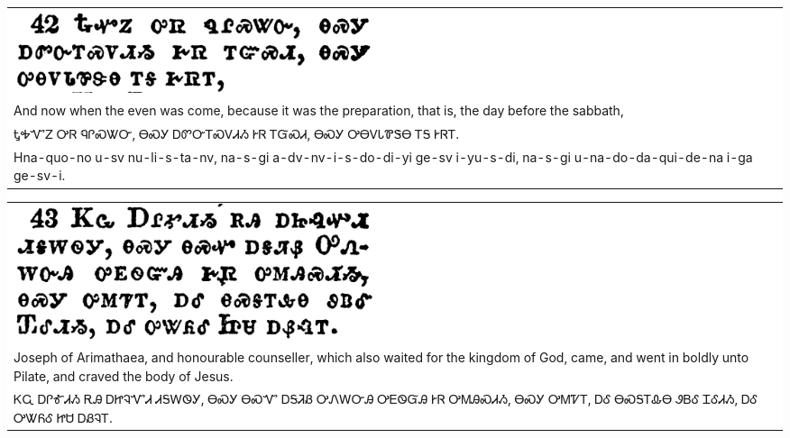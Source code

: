 </tr>
</tbody>
</table>

<table>
<tbody>
<tr class="odd">
<td><a href="021542.png"><img src="021542.png" width="400" /></a></td>
</tr>
<tr class="even">
<td>And now when the even was come, because it was the preparation, that is, the day before the sabbath,</td>
</tr>
<tr class="odd">
<td>ᎿᎭᏉᏃ ᎤᏒ ᏄᎵᏍᏔᏅ, ᎾᏍᎩ ᎠᏛᏅᎢᏍᏙᏗᏱ ᎨᏒ ᎢᏳᏍᏗ, ᎾᏍᎩ ᎤᎾᏙᏓᏈᏕᎾ ᎢᎦ ᎨᏒᎢ.</td>
</tr>
<tr class="even">
<td>Hna-quo-no u-sv nu-li-s-ta-nv, na-s-gi a-dv-nv-i-s-do-di-yi ge-sv i-yu-s-di, na-s-gi u-na-do-da-qui-de-na i-ga ge-sv-i.</td>
</tr>
</tbody>
</table>

<table>
<tbody>
<tr class="odd">
<td><a href="021543.png"><img src="021543.png" width="400" /></a></td>
</tr>
<tr class="even">
<td>Joseph of Arimathaea, and honourable counseller, which also waited for the kingdom of God, came, and went in boldly unto Pilate, and craved the body of Jesus.</td>
</tr>
<tr class="odd">
<td>ᏦᏩ ᎠᎵᎹᏗᏱ ᎡᎯ ᎠᏥᎸᏉᏗ ᏗᎦᎳᏫᎩ, ᎾᏍᎩ ᎾᏍᏉ ᎠᎦᏘᏰ ᎤᏁᎳᏅᎯ ᎤᎬᏫᏳᎯ ᎨᏒ ᎤᎷᎯᏍᏗᏱ, ᎾᏍᎩ ᎤᎷᏤᎢ, ᎠᎴ ᎾᏍᎦᎢᎲᎾ ᏭᏴᎴ ᏆᎴᏗᏱ, ᎠᎴ ᎤᏔᏲᎴ ᏥᏌ ᎠᏰᎸᎢ.</td>
</tr>
<tr class="even">